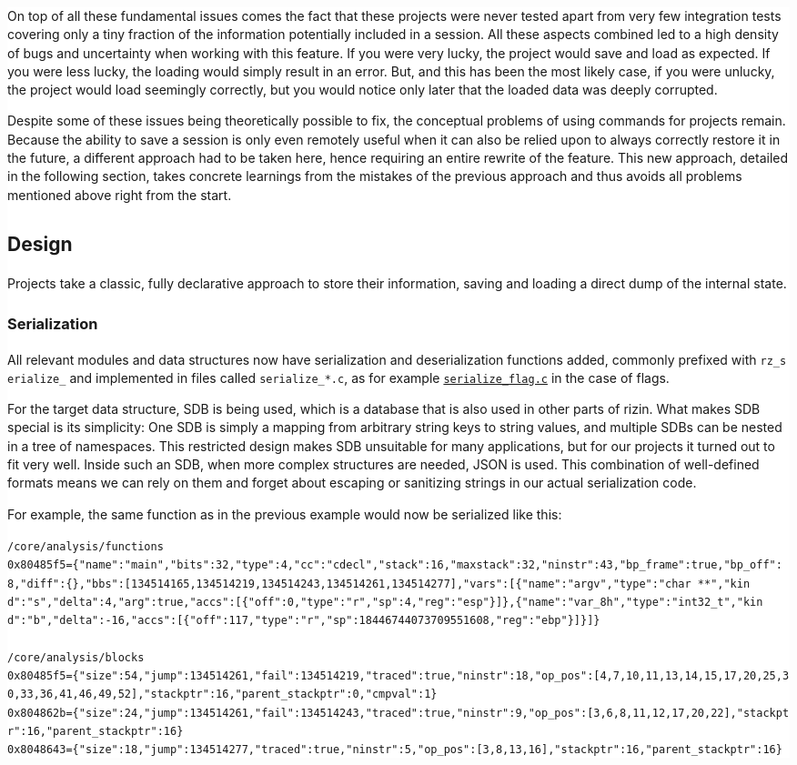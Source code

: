 On top of all these fundamental issues comes the fact that these projects were never tested apart from very few
integration tests covering only a tiny fraction of the information potentially included in a session.
All these aspects combined led to a high density of bugs and uncertainty when working with this feature.
If you were very lucky, the project would save and load as expected. If you were less lucky, the loading
would simply result in an error. But, and this has been the most likely case, if you were unlucky,
the project would load seemingly correctly, but you would notice only later that the loaded data was deeply corrupted.

Despite some of these issues being theoretically possible to fix, the conceptual problems of using commands
for projects remain. Because the ability to save a session is only even remotely useful when it can also be relied
upon to always correctly restore it in the future, a different approach had to be taken here,
hence requiring an entire rewrite of the feature.
This new approach, detailed in the following section, takes concrete learnings from the mistakes of the previous approach
and thus avoids all problems mentioned above right from the start.

## Design

Projects take a classic, fully declarative approach to store their information, saving and loading a direct dump of
the internal state.

### Serialization

All relevant modules and data structures now have serialization and deserialization functions added, commonly prefixed
with `rz_serialize_` and implemented in files called `serialize_*.c`, as for example 
[`serialize_flag.c`](https://github.com/rizinorg/rizin/blob/adc5fb8a08e88732939e4fb7643b90af195c797e/librz/flag/serialize_flag.c)
in the case of flags.

For the target data structure, SDB is being used, which is a database that is also used in other parts of rizin.
What makes SDB special is its simplicity: One SDB is simply a mapping from arbitrary string keys to string values, and
multiple SDBs can be nested in a tree of namespaces.
This restricted design makes SDB unsuitable for many applications, but for our projects it turned out to fit very well.
Inside such an SDB, when more complex structures are needed, JSON is used.
This combination of well-defined formats means we can rely on them and forget about escaping or sanitizing strings in our
actual serialization code.

For example, the same function as in the previous example would now be serialized like this:
```
/core/analysis/functions
0x80485f5={"name":"main","bits":32,"type":4,"cc":"cdecl","stack":16,"maxstack":32,"ninstr":43,"bp_frame":true,"bp_off":8,"diff":{},"bbs":[134514165,134514219,134514243,134514261,134514277],"vars":[{"name":"argv","type":"char **","kind":"s","delta":4,"arg":true,"accs":[{"off":0,"type":"r","sp":4,"reg":"esp"}]},{"name":"var_8h","type":"int32_t","kind":"b","delta":-16,"accs":[{"off":117,"type":"r","sp":18446744073709551608,"reg":"ebp"}]}]}

/core/analysis/blocks
0x80485f5={"size":54,"jump":134514261,"fail":134514219,"traced":true,"ninstr":18,"op_pos":[4,7,10,11,13,14,15,17,20,25,30,33,36,41,46,49,52],"stackptr":16,"parent_stackptr":0,"cmpval":1}
0x804862b={"size":24,"jump":134514261,"fail":134514243,"traced":true,"ninstr":9,"op_pos":[3,6,8,11,12,17,20,22],"stackptr":16,"parent_stackptr":16}
0x8048643={"size":18,"jump":134514277,"traced":true,"ninstr":5,"op_pos":[3,8,13,16],"stackptr":16,"parent_stackptr":16}
```